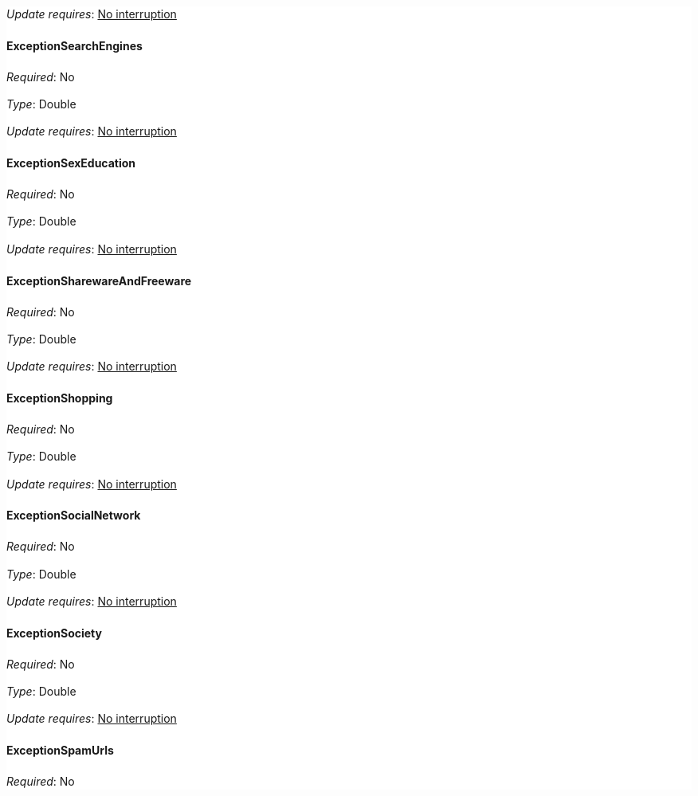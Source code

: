 _Update requires_: [No interruption](https://docs.aws.amazon.com/AWSCloudFormation/latest/UserGuide/using-cfn-updating-stacks-update-behaviors.html#update-no-interrupt)

#### ExceptionSearchEngines

_Required_: No

_Type_: Double

_Update requires_: [No interruption](https://docs.aws.amazon.com/AWSCloudFormation/latest/UserGuide/using-cfn-updating-stacks-update-behaviors.html#update-no-interrupt)

#### ExceptionSexEducation

_Required_: No

_Type_: Double

_Update requires_: [No interruption](https://docs.aws.amazon.com/AWSCloudFormation/latest/UserGuide/using-cfn-updating-stacks-update-behaviors.html#update-no-interrupt)

#### ExceptionSharewareAndFreeware

_Required_: No

_Type_: Double

_Update requires_: [No interruption](https://docs.aws.amazon.com/AWSCloudFormation/latest/UserGuide/using-cfn-updating-stacks-update-behaviors.html#update-no-interrupt)

#### ExceptionShopping

_Required_: No

_Type_: Double

_Update requires_: [No interruption](https://docs.aws.amazon.com/AWSCloudFormation/latest/UserGuide/using-cfn-updating-stacks-update-behaviors.html#update-no-interrupt)

#### ExceptionSocialNetwork

_Required_: No

_Type_: Double

_Update requires_: [No interruption](https://docs.aws.amazon.com/AWSCloudFormation/latest/UserGuide/using-cfn-updating-stacks-update-behaviors.html#update-no-interrupt)

#### ExceptionSociety

_Required_: No

_Type_: Double

_Update requires_: [No interruption](https://docs.aws.amazon.com/AWSCloudFormation/latest/UserGuide/using-cfn-updating-stacks-update-behaviors.html#update-no-interrupt)

#### ExceptionSpamUrls

_Required_: No
